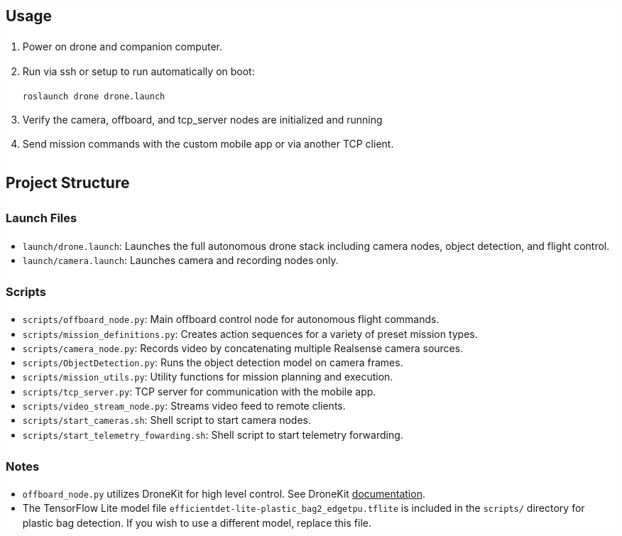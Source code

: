 ## Usage

1. Power on drone and companion computer.

2. Run via ssh or setup to run automatically on boot:
   ```
   roslaunch drone drone.launch
   ```

3. Verify the camera, offboard, and tcp_server nodes are initialized and running

4. Send mission commands with the custom mobile app or via another TCP client.

## Project Structure

### Launch Files

- `launch/drone.launch`: Launches the full autonomous drone stack including camera nodes, object detection, and flight control.
- `launch/camera.launch`: Launches camera and recording nodes only.

### Scripts

- `scripts/offboard_node.py`: Main offboard control node for autonomous flight commands.
- `scripts/mission_definitions.py`: Creates action sequences for a variety of preset mission types.
- `scripts/camera_node.py`: Records video by concatenating multiple Realsense camera sources.
- `scripts/ObjectDetection.py`: Runs the object detection model on camera frames.
- `scripts/mission_utils.py`: Utility functions for mission planning and execution.
- `scripts/tcp_server.py`: TCP server for communication with the mobile app.
- `scripts/video_stream_node.py`: Streams video feed to remote clients.
- `scripts/start_cameras.sh`: Shell script to start camera nodes.
- `scripts/start_telemetry_fowarding.sh`: Shell script to start telemetry forwarding.

### Notes

- `offboard_node.py` utilizes DroneKit for high level control. See DroneKit [documentation](https://github.com/dronekit/dronekit-python).
- The TensorFlow Lite model file `efficientdet-lite-plastic_bag2_edgetpu.tflite` is included in the `scripts/` directory for plastic bag detection. If you wish to use a different model, replace this file.
